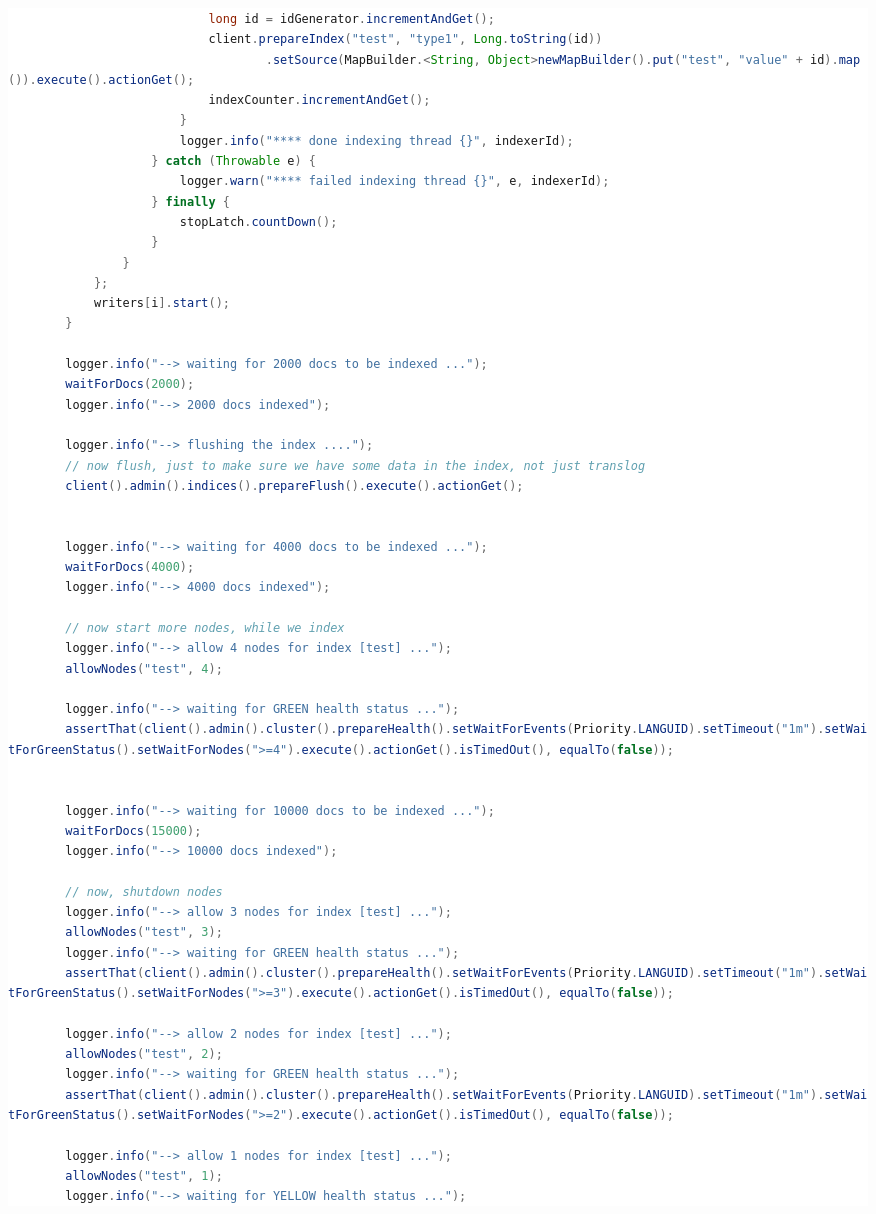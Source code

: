 ```java
                            long id = idGenerator.incrementAndGet();
                            client.prepareIndex("test", "type1", Long.toString(id))
                                    .setSource(MapBuilder.<String, Object>newMapBuilder().put("test", "value" + id).map()).execute().actionGet();
                            indexCounter.incrementAndGet();
                        }
                        logger.info("**** done indexing thread {}", indexerId);
                    } catch (Throwable e) {
                        logger.warn("**** failed indexing thread {}", e, indexerId);
                    } finally {
                        stopLatch.countDown();
                    }
                }
            };
            writers[i].start();
        }

        logger.info("--> waiting for 2000 docs to be indexed ...");
        waitForDocs(2000);
        logger.info("--> 2000 docs indexed");

        logger.info("--> flushing the index ....");
        // now flush, just to make sure we have some data in the index, not just translog
        client().admin().indices().prepareFlush().execute().actionGet();


        logger.info("--> waiting for 4000 docs to be indexed ...");
        waitForDocs(4000);
        logger.info("--> 4000 docs indexed");

        // now start more nodes, while we index
        logger.info("--> allow 4 nodes for index [test] ...");
        allowNodes("test", 4);

        logger.info("--> waiting for GREEN health status ...");
        assertThat(client().admin().cluster().prepareHealth().setWaitForEvents(Priority.LANGUID).setTimeout("1m").setWaitForGreenStatus().setWaitForNodes(">=4").execute().actionGet().isTimedOut(), equalTo(false));


        logger.info("--> waiting for 10000 docs to be indexed ...");
        waitForDocs(15000);
        logger.info("--> 10000 docs indexed");

        // now, shutdown nodes
        logger.info("--> allow 3 nodes for index [test] ...");
        allowNodes("test", 3);
        logger.info("--> waiting for GREEN health status ...");
        assertThat(client().admin().cluster().prepareHealth().setWaitForEvents(Priority.LANGUID).setTimeout("1m").setWaitForGreenStatus().setWaitForNodes(">=3").execute().actionGet().isTimedOut(), equalTo(false));

        logger.info("--> allow 2 nodes for index [test] ...");
        allowNodes("test", 2);
        logger.info("--> waiting for GREEN health status ...");
        assertThat(client().admin().cluster().prepareHealth().setWaitForEvents(Priority.LANGUID).setTimeout("1m").setWaitForGreenStatus().setWaitForNodes(">=2").execute().actionGet().isTimedOut(), equalTo(false));
        
        logger.info("--> allow 1 nodes for index [test] ...");
        allowNodes("test", 1);
        logger.info("--> waiting for YELLOW health status ...");
```